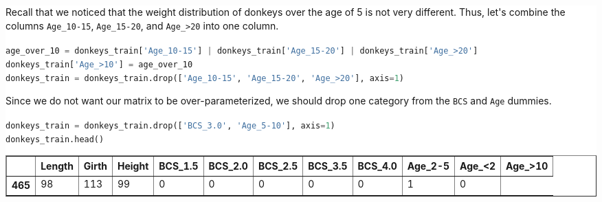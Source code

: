 </table>
</div>



Recall that we noticed that the weight distribution of donkeys over the age of 5 is not very different. Thus, let's combine the columns `Age_10-15`, `Age_15-20`, and `Age_>20` into one column. 


```python
age_over_10 = donkeys_train['Age_10-15'] | donkeys_train['Age_15-20'] | donkeys_train['Age_>20']
donkeys_train['Age_>10'] = age_over_10
donkeys_train = donkeys_train.drop(['Age_10-15', 'Age_15-20', 'Age_>20'], axis=1)
```

Since we do not want our matrix to be over-parameterized, we should drop one category from the `BCS` and `Age` dummies.


```python
donkeys_train = donkeys_train.drop(['BCS_3.0', 'Age_5-10'], axis=1)
donkeys_train.head()
```




<div>
<style scoped>
    .dataframe tbody tr th:only-of-type {
        vertical-align: middle;
    }

    .dataframe tbody tr th {
        vertical-align: top;
    }

    .dataframe thead th {
        text-align: right;
    }
</style>
<table border="1" class="dataframe">
  <thead>
    <tr style="text-align: right;">
      <th></th>
      <th>Length</th>
      <th>Girth</th>
      <th>Height</th>
      <th>BCS_1.5</th>
      <th>BCS_2.0</th>
      <th>BCS_2.5</th>
      <th>BCS_3.5</th>
      <th>BCS_4.0</th>
      <th>Age_2-5</th>
      <th>Age_&lt;2</th>
      <th>Age_&gt;10</th>
    </tr>
  </thead>
  <tbody>
    <tr>
      <th>465</th>
      <td>98</td>
      <td>113</td>
      <td>99</td>
      <td>0</td>
      <td>0</td>
      <td>0</td>
      <td>0</td>
      <td>0</td>
      <td>1</td>
      <td>0</td>
